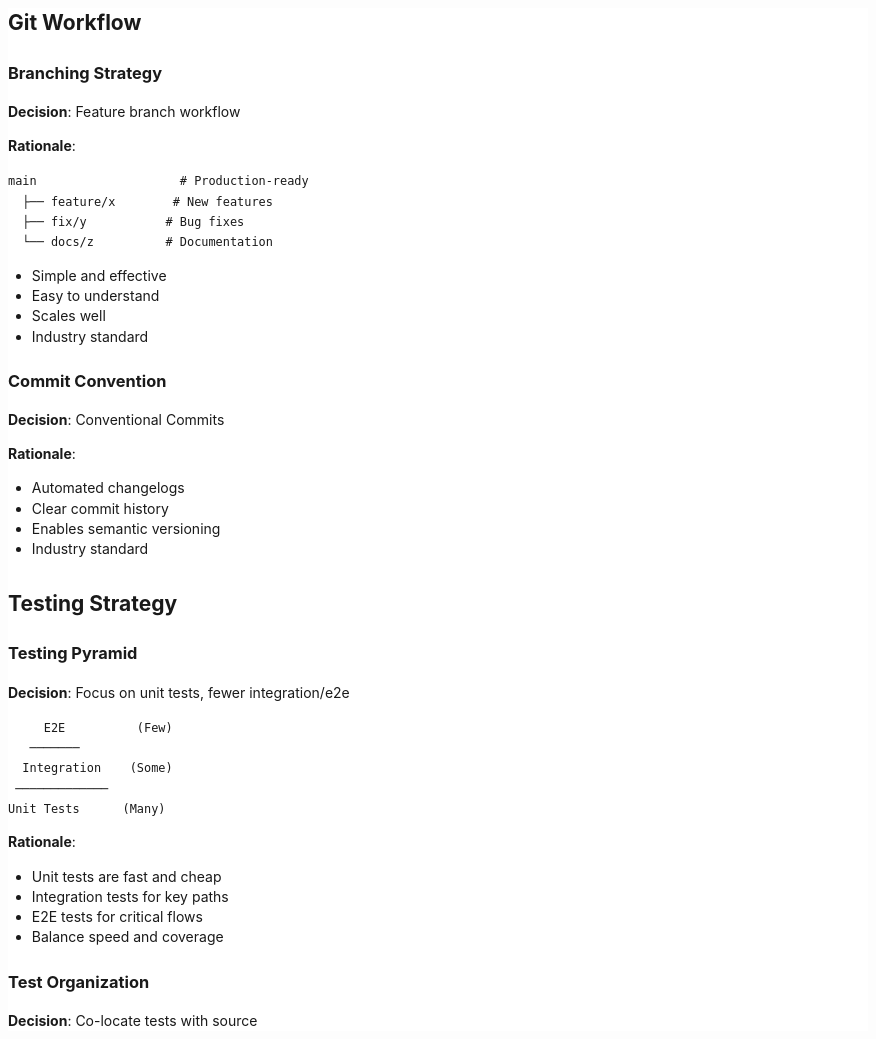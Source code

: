 ## Git Workflow

### Branching Strategy

**Decision**: Feature branch workflow

**Rationale**:

```
main                    # Production-ready
  ├── feature/x        # New features
  ├── fix/y           # Bug fixes
  └── docs/z          # Documentation
```

- Simple and effective
- Easy to understand
- Scales well
- Industry standard

### Commit Convention

**Decision**: Conventional Commits

**Rationale**:

- Automated changelogs
- Clear commit history
- Enables semantic versioning
- Industry standard

## Testing Strategy

### Testing Pyramid

**Decision**: Focus on unit tests, fewer integration/e2e

```
     E2E          (Few)
   ───────
  Integration    (Some)
 ─────────────
Unit Tests      (Many)
```

**Rationale**:

- Unit tests are fast and cheap
- Integration tests for key paths
- E2E tests for critical flows
- Balance speed and coverage

### Test Organization

**Decision**: Co-locate tests with source
